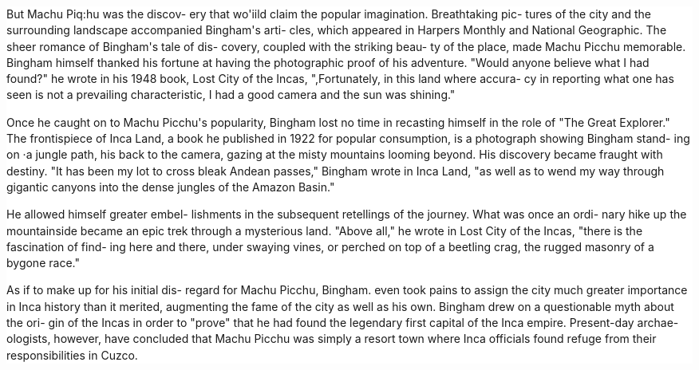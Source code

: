 
But Machu Piq:hu was the discov-
ery that wo'iild claim the popular 
imagination. Breathtaking pic-
tures of the city and the surrounding 
landscape accompanied Bingham's arti-
cles, which appeared in Harpers 
Monthly and National Geographic. The 
sheer romance of Bingham's tale of dis-
covery, coupled with the striking beau-
ty of the place, made Machu Picchu 
memorable. Bingham himself thanked 
his fortune at having the photographic 
proof of his adventure. "Would anyone 
believe what I had found?" he wrote in 
his 1948 book, Lost City of the Incas, 
",Fortunately, in this land where accura-
cy in reporting what one has seen is not 
a prevailing characteristic, I had a good 
camera and the sun was shining." 


Once he caught on to Machu 
Picchu's popularity, Bingham lost no 
time in recasting himself in the role of 
"The Great Explorer." The frontispiece 
of Inca Land, a book he published in 
1922 for popular consumption, is a 
photograph showing Bingham stand-
ing on ·a jungle path, his back to the 
camera, gazing at the misty mountains 
looming beyond. His discovery became 
fraught with destiny. "It has been my 
lot to cross bleak Andean passes," 
Bingham wrote in Inca Land, "as well 
as to wend my way through gigantic 
canyons into the dense jungles of the 
Amazon Basin." 


He allowed himself greater embel-
lishments in the subsequent retellings 
of the journey. What was once an ordi-
nary hike up the mountainside became 
an epic trek through a mysterious land. 
"Above all," he wrote in Lost City of the 
Incas, "there is the fascination of find-
ing here and there, under swaying 
vines, or perched on top of a beetling 
crag, the rugged masonry of a bygone 
race." 


As if to make up for his initial dis-
regard for Machu Picchu, Bingham. 
even took pains to assign the city much 
greater importance in Inca history than 
it merited, augmenting the fame of the 
city as well as his own. Bingham drew 
on a questionable myth about the ori-
gin of the Incas in order to "prove" that 
he had found the legendary first capital 
of the Inca empire. Present-day archae-
ologists, however, have concluded that 
Machu Picchu was simply a resort 
town where Inca officials found refuge 
from their responsibilities in Cuzco. 